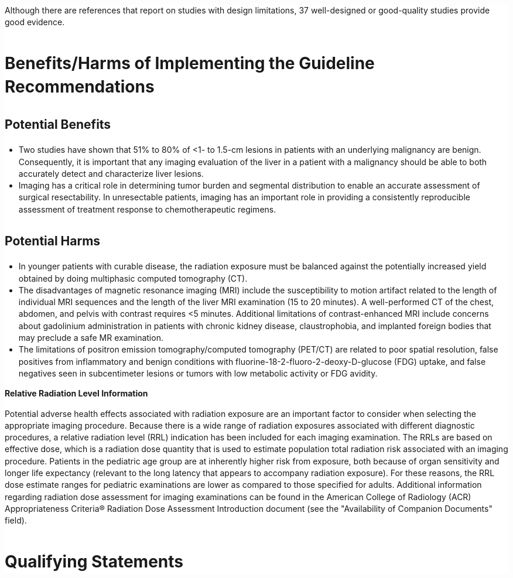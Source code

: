 Although there are references that report on studies with design limitations, 37 well-designed or good-quality studies provide good evidence.

# Benefits/Harms of Implementing the Guideline Recommendations

## Potential Benefits



  * Two studies have shown that 51% to 80% of <1- to 1.5-cm lesions in patients with an underlying malignancy are benign. Consequently, it is important that any imaging evaluation of the liver in a patient with a malignancy should be able to both accurately detect and characterize liver lesions. 
  * Imaging has a critical role in determining tumor burden and segmental distribution to enable an accurate assessment of surgical resectability. In unresectable patients, imaging has an important role in providing a consistently reproducible assessment of treatment response to chemotherapeutic regimens. 



## Potential Harms


  * In younger patients with curable disease, the radiation exposure must be balanced against the potentially increased yield obtained by doing multiphasic computed tomography (CT). 
  * The disadvantages of magnetic resonance imaging (MRI) include the susceptibility to motion artifact related to the length of individual MRI sequences and the length of the liver MRI examination (15 to 20 minutes). A well-performed CT of the chest, abdomen, and pelvis with contrast requires <5 minutes. Additional limitations of contrast-enhanced MRI include concerns about gadolinium administration in patients with chronic kidney disease, claustrophobia, and implanted foreign bodies that may preclude a safe MR examination. 
  * The limitations of positron emission tomography/computed tomography (PET/CT) are related to poor spatial resolution, false positives from inflammatory and benign conditions with fluorine-18-2-fluoro-2-deoxy-D-glucose (FDG) uptake, and false negatives seen in subcentimeter lesions or tumors with low metabolic activity or FDG avidity. 



**Relative Radiation Level Information**

Potential adverse health effects associated with radiation exposure are an important factor to consider when selecting the appropriate imaging procedure. Because there is a wide range of radiation exposures associated with different diagnostic procedures, a relative radiation level (RRL) indication has been included for each imaging examination. The RRLs are based on effective dose, which is a radiation dose quantity that is used to estimate population total radiation risk associated with an imaging procedure. Patients in the pediatric age group are at inherently higher risk from exposure, both because of organ sensitivity and longer life expectancy (relevant to the long latency that appears to accompany radiation exposure). For these reasons, the RRL dose estimate ranges for pediatric examinations are lower as compared to those specified for adults. Additional information regarding radiation dose assessment for imaging examinations can be found in the American College of Radiology (ACR) Appropriateness Criteria® Radiation Dose Assessment Introduction document (see the "Availability of Companion Documents" field).

# Qualifying Statements
